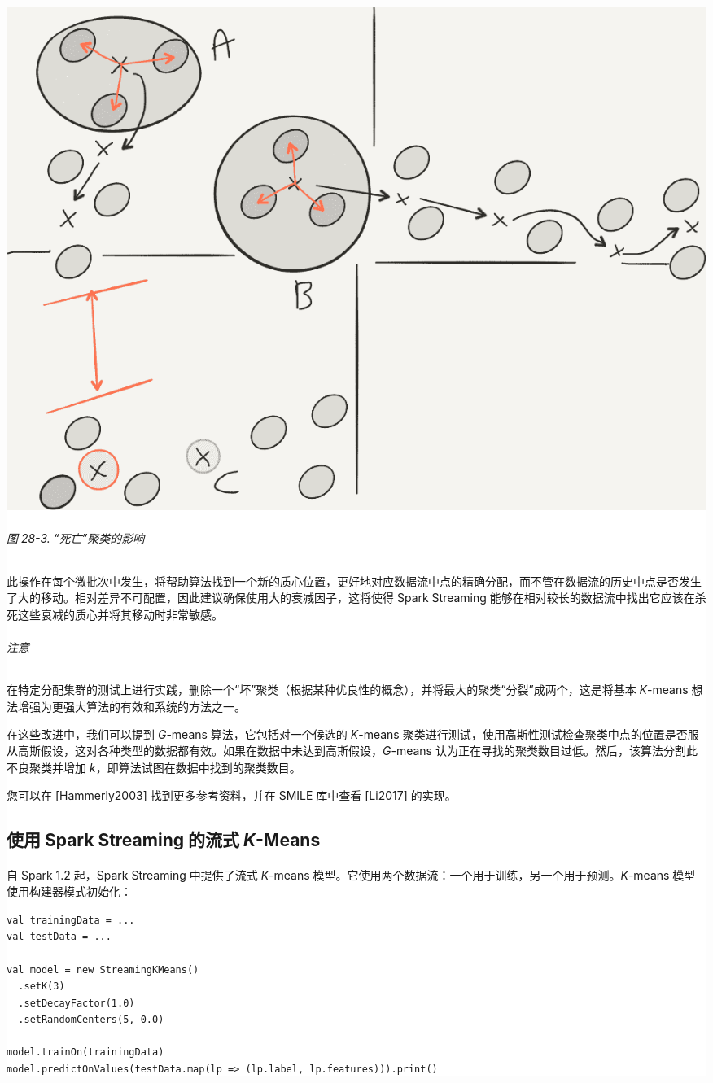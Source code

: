![spas 2803](img/spas_2803.png)

###### 图 28-3\. “死亡”聚类的影响

此操作在每个微批次中发生，将帮助算法找到一个新的质心位置，更好地对应数据流中点的精确分配，而不管在数据流的历史中点是否发生了大的移动。相对差异不可配置，因此建议确保使用大的衰减因子，这将使得 Spark Streaming 能够在相对较长的数据流中找出它应该在杀死这些衰减的质心并将其移动时非常敏感。

###### 注意

在特定分配集群的测试上进行实践，删除一个“坏”聚类（根据某种优良性的概念），并将最大的聚类“分裂”成两个，这是将基本 *K*-means 想法增强为更强大算法的有效和系统的方法之一。

在这些改进中，我们可以提到 *G*-means 算法，它包括对一个候选的 *K*-means 聚类进行测试，使用高斯性测试检查聚类中点的位置是否服从高斯假设，这对各种类型的数据都有效。如果在数据中未达到高斯假设，*G*-means 认为正在寻找的聚类数目过低。然后，该算法分割此不良聚类并增加 *k*，即算法试图在数据中找到的聚类数目。

您可以在 [[Hammerly2003]](app04.xhtml#Hammerly2003) 找到更多参考资料，并在 SMILE 库中查看 [[Li2017]](app04.xhtml#Li2017) 的实现。

## 使用 Spark Streaming 的流式 *K*-Means

自 Spark 1.2 起，Spark Streaming 中提供了流式 *K*-means 模型。它使用两个数据流：一个用于训练，另一个用于预测。*K*-means 模型使用构建器模式初始化：

```
val trainingData = ...
val testData = ...

val model = new StreamingKMeans()
  .setK(3)
  .setDecayFactor(1.0)
  .setRandomCenters(5, 0.0)

model.trainOn(trainingData)
model.predictOnValues(testData.map(lp => (lp.label, lp.features))).print()
```
